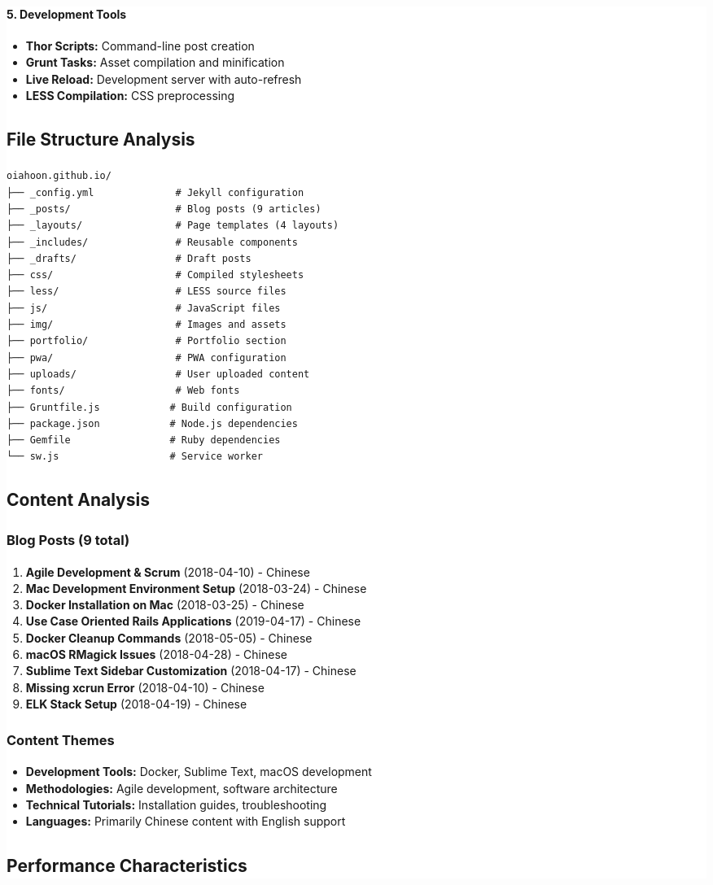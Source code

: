 #### 5. Development Tools
- **Thor Scripts:** Command-line post creation
- **Grunt Tasks:** Asset compilation and minification
- **Live Reload:** Development server with auto-refresh
- **LESS Compilation:** CSS preprocessing

## File Structure Analysis

```
oiahoon.github.io/
├── _config.yml              # Jekyll configuration
├── _posts/                  # Blog posts (9 articles)
├── _layouts/                # Page templates (4 layouts)
├── _includes/               # Reusable components
├── _drafts/                 # Draft posts
├── css/                     # Compiled stylesheets
├── less/                    # LESS source files
├── js/                      # JavaScript files
├── img/                     # Images and assets
├── portfolio/               # Portfolio section
├── pwa/                     # PWA configuration
├── uploads/                 # User uploaded content
├── fonts/                   # Web fonts
├── Gruntfile.js            # Build configuration
├── package.json            # Node.js dependencies
├── Gemfile                 # Ruby dependencies
└── sw.js                   # Service worker
```

## Content Analysis

### Blog Posts (9 total)
1. **Agile Development & Scrum** (2018-04-10) - Chinese
2. **Mac Development Environment Setup** (2018-03-24) - Chinese
3. **Docker Installation on Mac** (2018-03-25) - Chinese
4. **Use Case Oriented Rails Applications** (2019-04-17) - Chinese
5. **Docker Cleanup Commands** (2018-05-05) - Chinese
6. **macOS RMagick Issues** (2018-04-28) - Chinese
7. **Sublime Text Sidebar Customization** (2018-04-17) - Chinese
8. **Missing xcrun Error** (2018-04-10) - Chinese
9. **ELK Stack Setup** (2018-04-19) - Chinese

### Content Themes
- **Development Tools:** Docker, Sublime Text, macOS development
- **Methodologies:** Agile development, software architecture
- **Technical Tutorials:** Installation guides, troubleshooting
- **Languages:** Primarily Chinese content with English support

## Performance Characteristics
